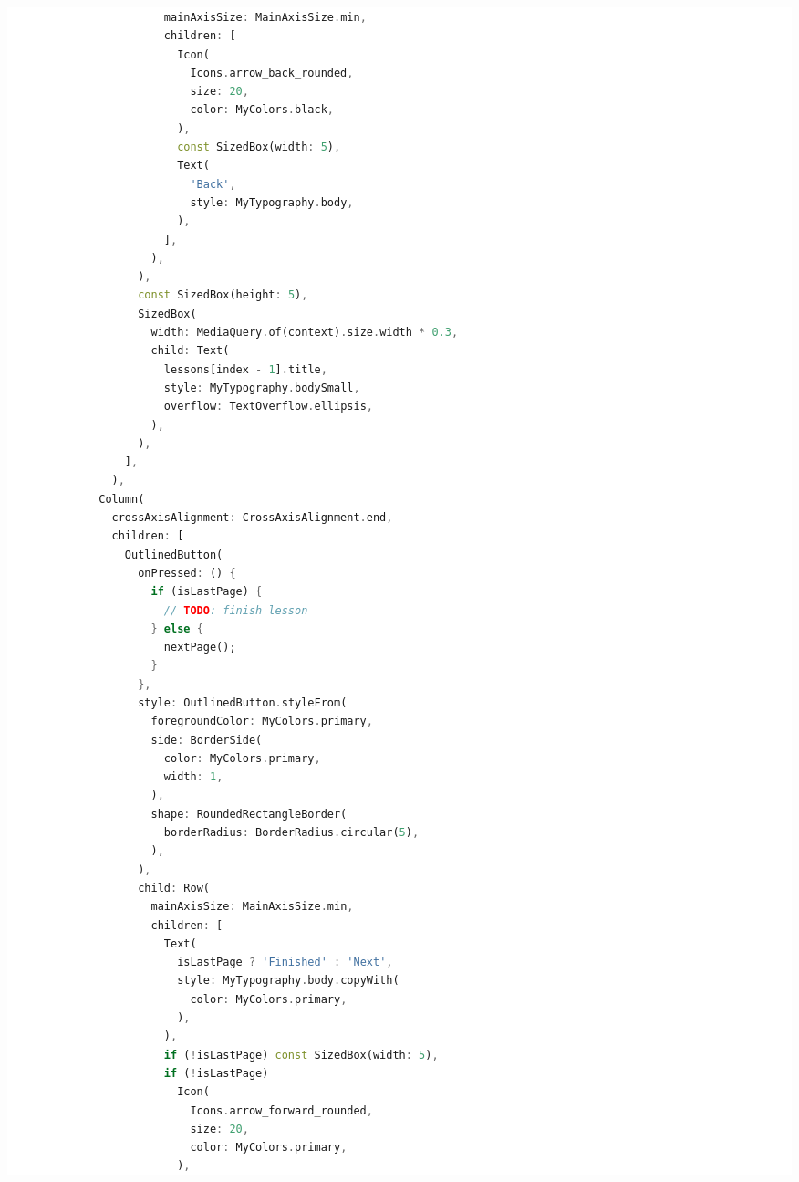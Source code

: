 ```dart
                        mainAxisSize: MainAxisSize.min,
                        children: [
                          Icon(
                            Icons.arrow_back_rounded,
                            size: 20,
                            color: MyColors.black,
                          ),
                          const SizedBox(width: 5),
                          Text(
                            'Back',
                            style: MyTypography.body,
                          ),
                        ],
                      ),
                    ),
                    const SizedBox(height: 5),
                    SizedBox(
                      width: MediaQuery.of(context).size.width * 0.3,
                      child: Text(
                        lessons[index - 1].title,
                        style: MyTypography.bodySmall,
                        overflow: TextOverflow.ellipsis,
                      ),
                    ),
                  ],
                ),
              Column(
                crossAxisAlignment: CrossAxisAlignment.end,
                children: [
                  OutlinedButton(
                    onPressed: () {
                      if (isLastPage) {
                        // TODO: finish lesson
                      } else {
                        nextPage();
                      }
                    },
                    style: OutlinedButton.styleFrom(
                      foregroundColor: MyColors.primary,
                      side: BorderSide(
                        color: MyColors.primary,
                        width: 1,
                      ),
                      shape: RoundedRectangleBorder(
                        borderRadius: BorderRadius.circular(5),
                      ),
                    ),
                    child: Row(
                      mainAxisSize: MainAxisSize.min,
                      children: [
                        Text(
                          isLastPage ? 'Finished' : 'Next',
                          style: MyTypography.body.copyWith(
                            color: MyColors.primary,
                          ),
                        ),
                        if (!isLastPage) const SizedBox(width: 5),
                        if (!isLastPage)
                          Icon(
                            Icons.arrow_forward_rounded,
                            size: 20,
                            color: MyColors.primary,
                          ),
```